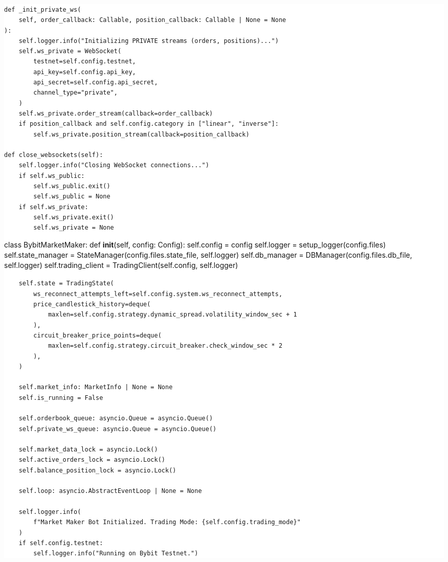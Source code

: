    def _init_private_ws(
        self, order_callback: Callable, position_callback: Callable | None = None
    ):
        self.logger.info("Initializing PRIVATE streams (orders, positions)...")
        self.ws_private = WebSocket(
            testnet=self.config.testnet,
            api_key=self.config.api_key,
            api_secret=self.config.api_secret,
            channel_type="private",
        )
        self.ws_private.order_stream(callback=order_callback)
        if position_callback and self.config.category in ["linear", "inverse"]:
            self.ws_private.position_stream(callback=position_callback)

    def close_websockets(self):
        self.logger.info("Closing WebSocket connections...")
        if self.ws_public:
            self.ws_public.exit()
            self.ws_public = None
        if self.ws_private:
            self.ws_private.exit()
            self.ws_private = None


class BybitMarketMaker:
    def __init__(self, config: Config):
        self.config = config
        self.logger = setup_logger(config.files)
        self.state_manager = StateManager(config.files.state_file, self.logger)
        self.db_manager = DBManager(config.files.db_file, self.logger)
        self.trading_client = TradingClient(self.config, self.logger)

        self.state = TradingState(
            ws_reconnect_attempts_left=self.config.system.ws_reconnect_attempts,
            price_candlestick_history=deque(
                maxlen=self.config.strategy.dynamic_spread.volatility_window_sec + 1
            ),
            circuit_breaker_price_points=deque(
                maxlen=self.config.strategy.circuit_breaker.check_window_sec * 2
            ),
        )

        self.market_info: MarketInfo | None = None
        self.is_running = False

        self.orderbook_queue: asyncio.Queue = asyncio.Queue()
        self.private_ws_queue: asyncio.Queue = asyncio.Queue()

        self.market_data_lock = asyncio.Lock()
        self.active_orders_lock = asyncio.Lock()
        self.balance_position_lock = asyncio.Lock()

        self.loop: asyncio.AbstractEventLoop | None = None

        self.logger.info(
            f"Market Maker Bot Initialized. Trading Mode: {self.config.trading_mode}"
        )
        if self.config.testnet:
            self.logger.info("Running on Bybit Testnet.")
